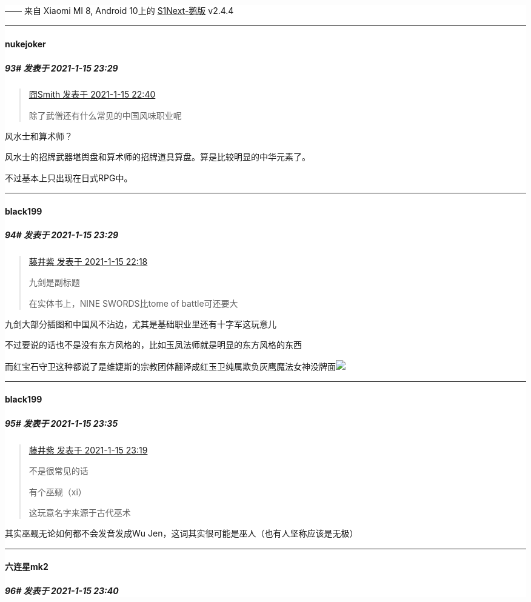—— 来自 Xiaomi MI 8, Android 10上的 [S1Next-鹅版](https://github.com/ykrank/S1-Next/releases) v2.4.4


-----

####  nukejoker  
##### 93#       发表于 2021-1-15 23:29


<blockquote><a href="httphttps://bbs.saraba1st.com/2b/forum.php?mod=redirect&amp;goto=findpost&amp;pid=50047816&amp;ptid=1982960" target="_blank">囧Smith 发表于 2021-1-15 22:40</a>

除了武僧还有什么常见的中国风味职业呢</blockquote>
风水士和算术师？

风水士的招牌武器堪舆盘和算术师的招牌道具算盘。算是比较明显的中华元素了。


不过基本上只出现在日式RPG中。


-----

####  black199  
##### 94#       发表于 2021-1-15 23:29


<blockquote><a href="httphttps://bbs.saraba1st.com/2b/forum.php?mod=redirect&amp;goto=findpost&amp;pid=50047658&amp;ptid=1982960" target="_blank">藤井紫 发表于 2021-1-15 22:18</a>

九剑是副标题

在实体书上，NINE SWORDS比tome of battle可还要大</blockquote>
九剑大部分插图和中国风不沾边，尤其是基础职业里还有十字军这玩意儿

不过要说的话也不是没有东方风格的，比如玉凤法师就是明显的东方风格的东西

而红宝石守卫这种都说了是维婕斯的宗教团体翻译成红玉卫纯属欺负灰鹰魔法女神没牌面<img src="https://static.saraba1st.com/image/smiley/face2017/106.png" referrerpolicy="no-referrer">


-----

####  black199  
##### 95#       发表于 2021-1-15 23:35


<blockquote><a href="httphttps://bbs.saraba1st.com/2b/forum.php?mod=redirect&amp;goto=findpost&amp;pid=50048078&amp;ptid=1982960" target="_blank">藤井紫 发表于 2021-1-15 23:19</a>

不是很常见的话

有个巫觋（xi）

这玩意名字来源于古代巫术</blockquote>
其实巫觋无论如何都不会发音发成Wu Jen，这词其实很可能是巫人（也有人坚称应该是无极）


-----

####  六连星mk2  
##### 96#       发表于 2021-1-15 23:40
